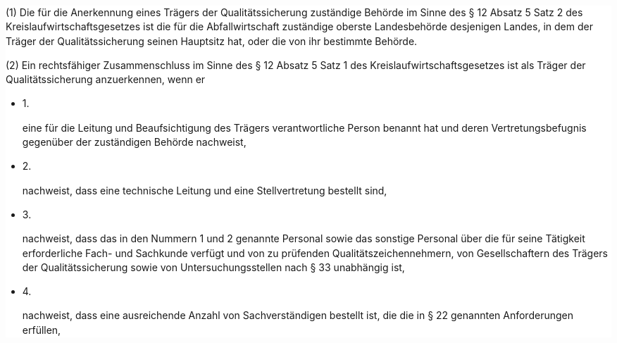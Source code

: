 <div>

<div class="jnhtml">

<div>

<div class="jurAbsatz">

(1) Die für die Anerkennung eines Trägers der Qualitätssicherung
zuständige Behörde im Sinne des § 12 Absatz 5 Satz 2 des
Kreislaufwirtschaftsgesetzes ist die für die Abfallwirtschaft zuständige
oberste Landesbehörde desjenigen Landes, in dem der Träger der
Qualitätssicherung seinen Hauptsitz hat, oder die von ihr bestimmte
Behörde.

</div>

<div class="jurAbsatz">

(2) Ein rechtsfähiger Zusammenschluss im Sinne des § 12 Absatz 5 Satz 1
des Kreislaufwirtschaftsgesetzes ist als Träger der Qualitätssicherung
anzuerkennen, wenn er

  - 1\.
    
    <div>
    
    eine für die Leitung und Beaufsichtigung des Trägers verantwortliche
    Person benannt hat und deren Vertretungsbefugnis gegenüber der
    zuständigen Behörde nachweist,
    
    </div>

  - 2\.
    
    <div>
    
    nachweist, dass eine technische Leitung und eine Stellvertretung
    bestellt sind,
    
    </div>

  - 3\.
    
    <div>
    
    nachweist, dass das in den Nummern 1 und 2 genannte Personal sowie
    das sonstige Personal über die für seine Tätigkeit erforderliche
    Fach- und Sachkunde verfügt und von zu prüfenden
    Qualitätszeichennehmern, von Gesellschaftern des Trägers der
    Qualitätssicherung sowie von Untersuchungsstellen nach § 33
    unabhängig ist,
    
    </div>

  - 4\.
    
    <div>
    
    nachweist, dass eine ausreichende Anzahl von Sachverständigen
    bestellt ist, die die in § 22 genannten Anforderungen erfüllen,
    